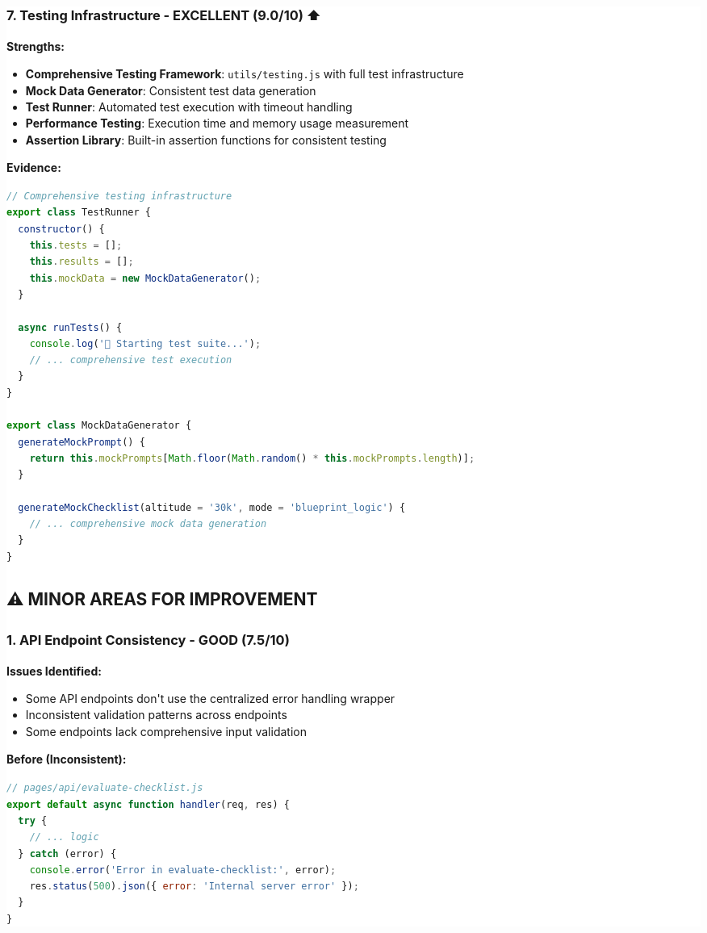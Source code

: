 ### 7. **Testing Infrastructure** - EXCELLENT (9.0/10) ⬆️

**Strengths:**
- **Comprehensive Testing Framework**: `utils/testing.js` with full test infrastructure
- **Mock Data Generator**: Consistent test data generation
- **Test Runner**: Automated test execution with timeout handling
- **Performance Testing**: Execution time and memory usage measurement
- **Assertion Library**: Built-in assertion functions for consistent testing

**Evidence:**
```javascript
// Comprehensive testing infrastructure
export class TestRunner {
  constructor() {
    this.tests = [];
    this.results = [];
    this.mockData = new MockDataGenerator();
  }

  async runTests() {
    console.log('🧪 Starting test suite...');
    // ... comprehensive test execution
  }
}

export class MockDataGenerator {
  generateMockPrompt() {
    return this.mockPrompts[Math.floor(Math.random() * this.mockPrompts.length)];
  }
  
  generateMockChecklist(altitude = '30k', mode = 'blueprint_logic') {
    // ... comprehensive mock data generation
  }
}
```

## ⚠️ **MINOR AREAS FOR IMPROVEMENT**

### 1. **API Endpoint Consistency** - GOOD (7.5/10)

**Issues Identified:**
- Some API endpoints don't use the centralized error handling wrapper
- Inconsistent validation patterns across endpoints
- Some endpoints lack comprehensive input validation

**Before (Inconsistent):**
```javascript
// pages/api/evaluate-checklist.js
export default async function handler(req, res) {
  try {
    // ... logic
  } catch (error) {
    console.error('Error in evaluate-checklist:', error);
    res.status(500).json({ error: 'Internal server error' });
  }
}
```
